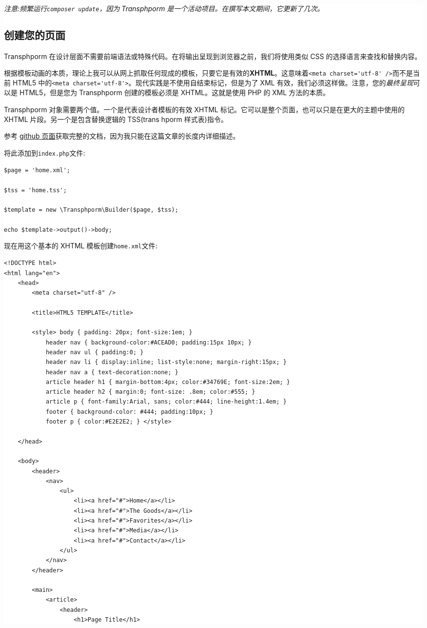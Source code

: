 *注意:频繁运行`composer update`，因为 Transphporm 是一个活动项目。在撰写本文期间，它更新了几次。*

## 创建您的页面

Transphporm 在设计层面不需要前端语法或特殊代码。在将输出呈现到浏览器之前，我们将使用类似 CSS 的选择语言来查找和替换内容。

根据模板动画的本质，理论上我可以从网上抓取任何现成的模板，只要它是有效的**XHTML**。这意味着`<meta charset='utf-8' />`而不是当前 HTML5 中的`<meta charset='utf-8'>`。现代实践是不使用自结束标记，但是为了 XML 有效，我们必须这样做。注意，您的*最终呈现*可以是 HTML5，但是您为 Transphporm 创建的模板必须是 XHTML。这就是使用 PHP 的 XML 方法的本质。

Transphporm 对象需要两个值。一个是代表设计者模板的有效 XHTML 标记。它可以是整个页面，也可以只是在更大的主题中使用的 XHTML 片段。另一个是包含替换逻辑的 TSS(trans hporm 样式表)指令。

参考 [github 页面](https://github.com/Level-2/Transphporm)获取完整的文档，因为我只能在这篇文章的长度内详细描述。

将此添加到`index.php`文件:

```
$page = 'home.xml';

$tss = 'home.tss';

$template = new \Transphporm\Builder($page, $tss);

echo $template->output()->body; 
```

现在用这个基本的 XHTML 模板创建`home.xml`文件:

```
<!DOCTYPE html>
<html lang="en">
    <head>
        <meta charset="utf-8" />

        <title>HTML5 TEMPLATE</title>

        <style> body { padding: 20px; font-size:1em; }
            header nav { background-color:#ACEAD0; padding:15px 10px; }
            header nav ul { padding:0; }
            header nav li { display:inline; list-style:none; margin-right:15px; }
            header nav a { text-decoration:none; }
            article header h1 { margin-bottom:4px; color:#34769E; font-size:2em; }
            article header h2 { margin:0; font-size: .8em; color:#555; }
            article p { font-family:Arial, sans; color:#444; line-height:1.4em; }
            footer { background-color: #444; padding:10px; }
            footer p { color:#E2E2E2; } </style>

    </head>

    <body>
        <header>
            <nav>
                <ul>
                    <li><a href="#">Home</a></li>
                    <li><a href="#">The Goods</a></li>
                    <li><a href="#">Favorites</a></li>
                    <li><a href="#">Media</a></li>
                    <li><a href="#">Contact</a></li>
                </ul>
            </nav>
        </header>

        <main>
            <article>
                <header>
                    <h1>Page Title</h1>
```